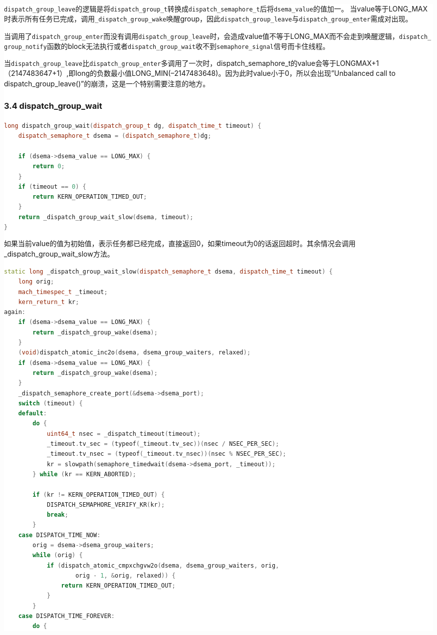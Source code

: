 `dispatch_group_leave`的逻辑是将`dispatch_group_t`转换成`dispatch_semaphore_t`后将`dsema_value`的值加一。
当value等于LONG_MAX时表示所有任务已完成，调用`_dispatch_group_wake`唤醒group，因此`dispatch_group_leave`与`dispatch_group_enter`需成对出现。

当调用了`dispatch_group_enter`而没有调用`dispatch_group_leave`时，会造成value值不等于LONG_MAX而不会走到唤醒逻辑，`dispatch_group_notify`函数的block无法执行或者`dispatch_group_wait`收不到`semaphore_signal`信号而卡住线程。

当`dispatch_group_leave`比`dispatch_group_enter`多调用了一次时，dispatch_semaphore_t的value会等于LONGMAX+1（2147483647+1）,即long的负数最小值LONG_MIN(–2147483648)。因为此时value小于0，所以会出现”Unbalanced call to dispatch_group_leave()”的崩溃，这是一个特别需要注意的地方。

### 3.4 dispatch_group_wait

```c++
long dispatch_group_wait(dispatch_group_t dg, dispatch_time_t timeout) {
	dispatch_semaphore_t dsema = (dispatch_semaphore_t)dg;

	if (dsema->dsema_value == LONG_MAX) {
		return 0;
	}
	if (timeout == 0) {
		return KERN_OPERATION_TIMED_OUT;
	}
	return _dispatch_group_wait_slow(dsema, timeout);
}
```

如果当前value的值为初始值，表示任务都已经完成，直接返回0，如果timeout为0的话返回超时。其余情况会调用_dispatch_group_wait_slow方法。

```c++
static long _dispatch_group_wait_slow(dispatch_semaphore_t dsema, dispatch_time_t timeout) {
	long orig;
	mach_timespec_t _timeout;
	kern_return_t kr;
again:
	if (dsema->dsema_value == LONG_MAX) {
		return _dispatch_group_wake(dsema);
	}
	(void)dispatch_atomic_inc2o(dsema, dsema_group_waiters, relaxed);
	if (dsema->dsema_value == LONG_MAX) {
		return _dispatch_group_wake(dsema);
	}
	_dispatch_semaphore_create_port(&dsema->dsema_port);
	switch (timeout) {
	default:
		do {
			uint64_t nsec = _dispatch_timeout(timeout);
			_timeout.tv_sec = (typeof(_timeout.tv_sec))(nsec / NSEC_PER_SEC);
			_timeout.tv_nsec = (typeof(_timeout.tv_nsec))(nsec % NSEC_PER_SEC);
			kr = slowpath(semaphore_timedwait(dsema->dsema_port, _timeout));
		} while (kr == KERN_ABORTED);

		if (kr != KERN_OPERATION_TIMED_OUT) {
			DISPATCH_SEMAPHORE_VERIFY_KR(kr);
			break;
		}
	case DISPATCH_TIME_NOW:
		orig = dsema->dsema_group_waiters;
		while (orig) {
			if (dispatch_atomic_cmpxchgvw2o(dsema, dsema_group_waiters, orig,
					orig - 1, &orig, relaxed)) {
				return KERN_OPERATION_TIMED_OUT;
			}
		}
	case DISPATCH_TIME_FOREVER:
		do {
```